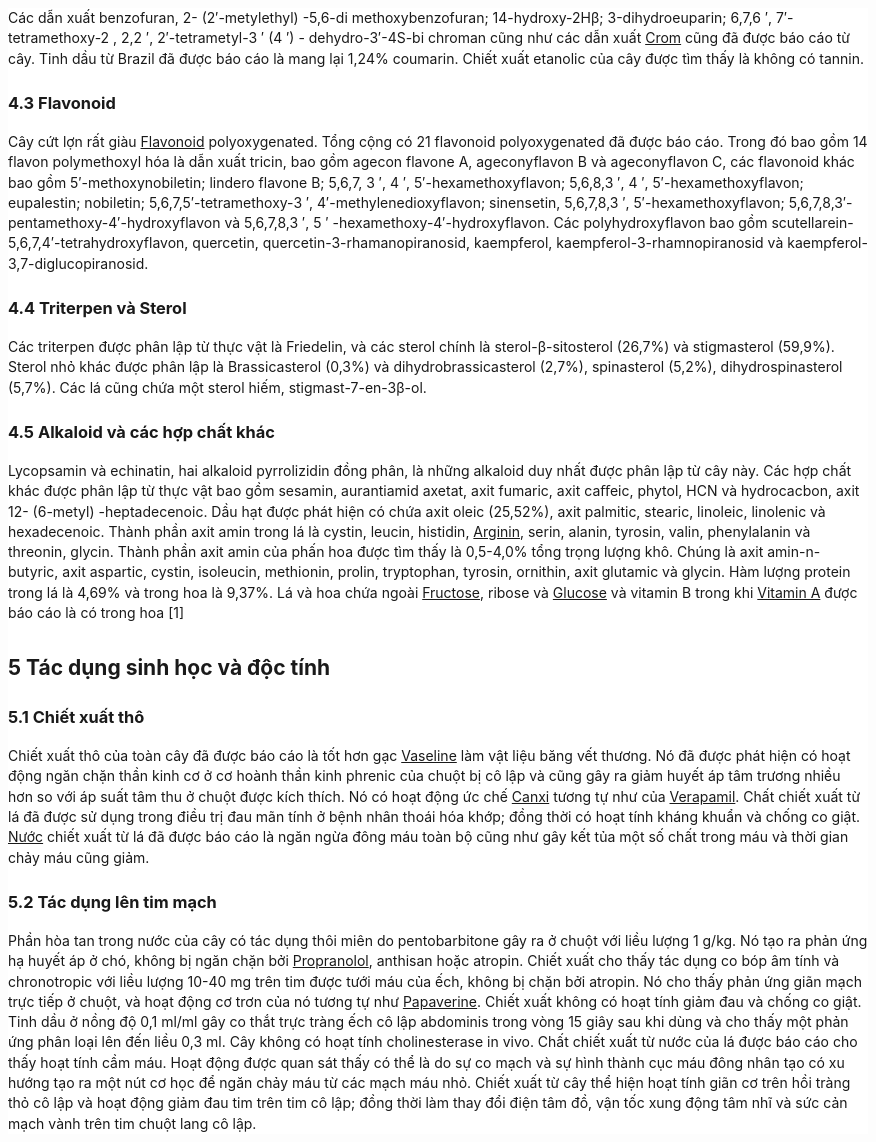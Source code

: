 Các dẫn xuất benzofuran, 2- (2′-metylethyl) -5,6-di methoxybenzofuran; 14-hydroxy-2Hβ; 3-dihydroeuparin; 6,7,6 ′, 7′-tetramethoxy-2 , 2,2 ′, 2′-tetrametyl-3 ′ (4 ′) - dehydro-3′-4S-bi chroman cũng như các dẫn xuất [Crom](https://trungtamthuoc.com/hoat-chat/crom "Crom") cũng đã được báo cáo từ cây. Tinh dầu từ Brazil đã được báo cáo là mang lại 1,24% coumarin. Chiết xuất etanolic của cây được tìm thấy là không có tannin. 
### 4.3 Flavonoid
Cây cứt lợn rất giàu [Flavonoid](https://trungtamthuoc.com/hoat-chat/flavonoid "Flavonoid") polyoxygenated. Tổng cộng có 21 flavonoid polyoxygenated đã được báo cáo. Trong đó bao gồm 14 flavon polymethoxyl hóa là dẫn xuất tricin, bao gồm agecon flavone A, ageconyflavon B và ageconyflavon C, các flavonoid khác bao gồm 5′-methoxynobiletin; lindero flavone B; 5,6,7, 3 ′, 4 ′, 5′-hexamethoxyflavon; 5,6,8,3 ′, 4 ′, 5′-hexamethoxyflavon; eupalestin; nobiletin; 5,6,7,5′-tetramethoxy-3 ′, 4′-methylenedioxyflavon; sinensetin, 5,6,7,8,3 ′, 5′-hexamethoxyflavon; 5,6,7,8,3′-pentamethoxy-4′-hydroxyflavon và 5,6,7,8,3 ′, 5 ′ -hexamethoxy-4′-hydroxyflavon. Các polyhydroxyflavon bao gồm scutellarein-5,6,7,4′-tetrahydroxyflavon, quercetin, quercetin-3-rhamanopiranosid, kaempferol, kaempferol-3-rhamnopiranosid và kaempferol-3,7-diglucopiranosid. 
### 4.4 Triterpen và Sterol
Các triterpen được phân lập từ thực vật là Friedelin, và các sterol chính là sterol-β-sitosterol (26,7%) và stigmasterol (59,9%). Sterol nhỏ khác được phân lập là Brassicasterol (0,3%) và dihydrobrassicasterol (2,7%), spinasterol (5,2%), dihydrospinasterol (5,7%). Các lá cũng chứa một sterol hiếm, stigmast-7-en-3β-ol.
### 4.5 Alkaloid và các hợp chất khác
Lycopsamin và echinatin, hai alkaloid pyrrolizidin đồng phân, là những alkaloid duy nhất được phân lập từ cây này. Các hợp chất khác được phân lập từ thực vật bao gồm sesamin, aurantiamid axetat, axit fumaric, axit caﬀeic, phytol, HCN và hydrocacbon, axit 12- (6-metyl) -heptadecenoic. Dầu hạt được phát hiện có chứa axit oleic (25,52%), axit palmitic, stearic, linoleic, linolenic và hexadecenoic. Thành phần axit amin trong lá là cystin, leucin, histidin, [Arginin](https://trungtamthuoc.com/hoat-chat/arginine "Arginin"), serin, alanin, tyrosin, valin, phenylalanin và threonin, glycin. Thành phần axit amin của phấn hoa được tìm thấy là 0,5-4,0% tổng trọng lượng khô. Chúng là axit amin-n-butyric, axit aspartic, cystin, isoleucin, methionin, prolin, tryptophan, tyrosin, ornithin, axit glutamic và glycin. Hàm lượng protein trong lá là 4,69% và trong hoa là 9,37%. Lá và hoa chứa ngoài [Fructose](https://trungtamthuoc.com/hoat-chat/fructose "Fructose"), ribose và [Glucose](https://trungtamthuoc.com/hoat-chat/glucose "Glucose") và vitamin B trong khi [Vitamin A](https://trungtamthuoc.com/hoat-chat/retinol "Vitamin A") được báo cáo là có trong hoa [1] 
##  5 Tác dụng sinh học và độc tính
### 5.1 Chiết xuất thô 
Chiết xuất thô của toàn cây đã được báo cáo là tốt hơn gạc [Vaseline](https://trungtamthuoc.com/hoat-chat/vaseline "Vaseline") làm vật liệu băng vết thương. Nó đã được phát hiện có hoạt động ngăn chặn thần kinh cơ ở cơ hoành thần kinh phrenic của chuột bị cô lập và cũng gây ra giảm huyết áp tâm trương nhiều hơn so với áp suất tâm thu ở chuột được kích thích. Nó có hoạt động ức chế [Canxi](https://trungtamthuoc.com/hoat-chat/canxi "Canxi") tương tự như của [Verapamil](https://trungtamthuoc.com/hoat-chat/verapamil "Verapamil"). Chất chiết xuất từ lá đã được sử dụng trong điều trị đau mãn tính ở bệnh nhân thoái hóa khớp; đồng thời có hoạt tính kháng khuẩn và chống co giật. [Nước](https://trungtamthuoc.com/hoat-chat/nuoc "Nước") chiết xuất từ lá đã được báo cáo là ngăn ngừa đông máu toàn bộ cũng như gây kết tủa một số chất trong máu và thời gian chảy máu cũng giảm.
### 5.2 Tác dụng lên tim mạch
Phần hòa tan trong nước của cây có tác dụng thôi miên do pentobarbitone gây ra ở chuột với liều lượng 1 g/kg. Nó tạo ra phản ứng hạ huyết áp ở chó, không bị ngăn chặn bởi [Propranolol](https://trungtamthuoc.com/hoat-chat/propranolol "Propranolol"), anthisan hoặc atropin. Chiết xuất cho thấy tác dụng co bóp âm tính và chronotropic với liều lượng 10-40 mg trên tim được tưới máu của ếch, không bị chặn bởi atropin. Nó cho thấy phản ứng giãn mạch trực tiếp ở chuột, và hoạt động cơ trơn của nó tương tự như [Papaverine](https://trungtamthuoc.com/hoat-chat/papaverin "Papaverine"). Chiết xuất không có hoạt tính giảm đau và chống co giật. Tinh dầu ở nồng độ 0,1 ml/ml gây co thắt trực tràng ếch cô lập abdominis trong vòng 15 giây sau khi dùng và cho thấy một phản ứng phân loại lên đến liều 0,3 ml. Cây không có hoạt tính cholinesterase in vivo. Chất chiết xuất từ ​​nước của lá được báo cáo cho thấy hoạt tính cầm máu. Hoạt động được quan sát thấy có thể là do sự co mạch và sự hình thành cục máu đông nhân tạo có xu hướng tạo ra một nút cơ học để ngăn chảy máu từ các mạch máu nhỏ. Chiết xuất từ ​​cây thể hiện hoạt tính giãn cơ trên hồi tràng thỏ cô lập và hoạt động giảm đau tim trên tim cô lập; đồng thời làm thay đổi điện tâm đồ, vận tốc xung động tâm nhĩ và sức cản mạch vành trên tim chuột lang cô lập.